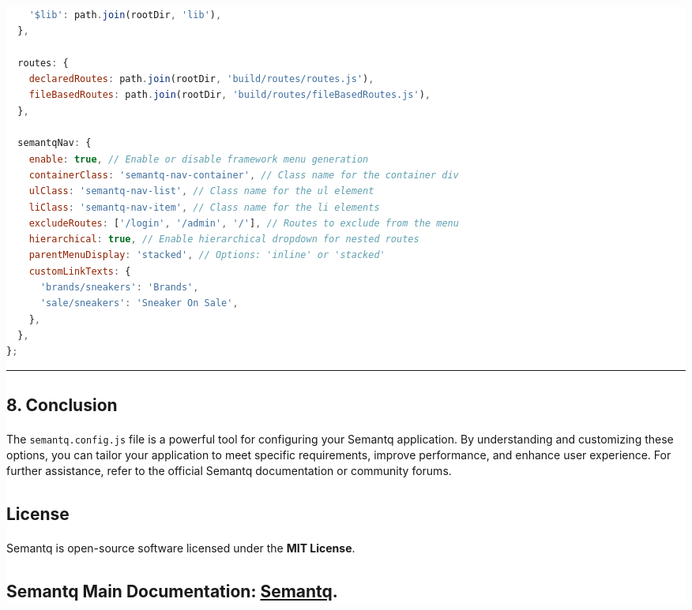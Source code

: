 ```javascript
    '$lib': path.join(rootDir, 'lib'),
  },

  routes: {
    declaredRoutes: path.join(rootDir, 'build/routes/routes.js'),
    fileBasedRoutes: path.join(rootDir, 'build/routes/fileBasedRoutes.js'),
  },

  semantqNav: {
    enable: true, // Enable or disable framework menu generation
    containerClass: 'semantq-nav-container', // Class name for the container div
    ulClass: 'semantq-nav-list', // Class name for the ul element
    liClass: 'semantq-nav-item', // Class name for the li elements
    excludeRoutes: ['/login', '/admin', '/'], // Routes to exclude from the menu
    hierarchical: true, // Enable hierarchical dropdown for nested routes
    parentMenuDisplay: 'stacked', // Options: 'inline' or 'stacked'
    customLinkTexts: {
      'brands/sneakers': 'Brands',
      'sale/sneakers': 'Sneaker On Sale',
    }, 
  },
};
```

---

## **8. Conclusion**

The `semantq.config.js` file is a powerful tool for configuring your Semantq application. By understanding and customizing these options, you can tailor your application to meet specific requirements, improve performance, and enhance user experience. For further assistance, refer to the official Semantq documentation or community forums.

## **License**

Semantq is open-source software licensed under the **MIT License**.

## Semantq Main Documentation: [Semantq](https://github.com/Gugulethu-Nyoni/semantq).
